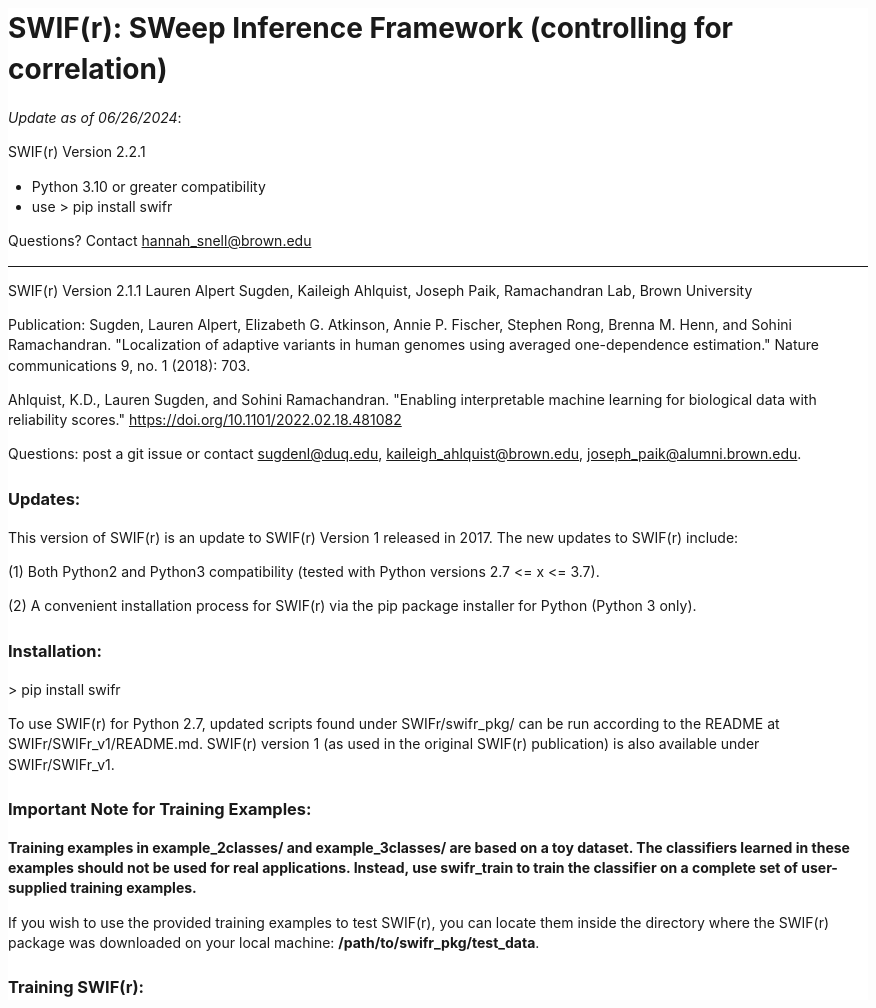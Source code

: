 # SWIF(r): SWeep Inference Framework (controlling for correlation)

_Update as of 06/26/2024_: 

SWIF(r) Version 2.2.1
- Python 3.10 or greater compatibility
- use \> pip install swifr 

Questions? Contact hannah_snell@brown.edu

----------------------------------------------

SWIF(r) Version 2.1.1
Lauren Alpert Sugden, Kaileigh Ahlquist, Joseph Paik, Ramachandran Lab, Brown University

Publication: Sugden, Lauren Alpert, Elizabeth G. Atkinson, Annie P. Fischer, Stephen Rong, Brenna M. Henn, and Sohini Ramachandran. "Localization of adaptive variants in human genomes using averaged one-dependence estimation." Nature communications 9, no. 1 (2018): 703.

Ahlquist, K.D., Lauren Sugden, and Sohini Ramachandran. "Enabling interpretable machine learning for biological data with reliability scores." https://doi.org/10.1101/2022.02.18.481082

Questions: post a git issue or contact sugdenl@duq.edu, kaileigh_ahlquist@brown.edu, joseph_paik@alumni.brown.edu.

### Updates:  

This version of SWIF(r) is an update to SWIF(r) Version 1 released in 2017. The new updates to SWIF(r) include:

(1) Both Python2 and Python3 compatibility (tested with Python versions 2.7 <= x <= 3.7). 

(2) A convenient installation process for SWIF(r) via the pip package installer for Python (Python 3 only).

### Installation:

\> pip install swifr

To use SWIF(r) for Python 2.7, updated scripts found under SWIFr/swifr_pkg/ can be run according to the README at SWIFr/SWIFr_v1/README.md. SWIF(r) version 1 (as used in the original SWIF(r) publication) is also available under SWIFr/SWIFr_v1.

### Important Note for Training Examples:

**Training examples in example_2classes/ and example_3classes/ are based on a toy dataset. The classifiers learned in these examples should not be used for real applications. Instead, use swifr_train to train the classifier on a complete set of user-supplied training examples.**

If you wish to use the provided training examples to test SWIF(r), you can locate them inside the directory where the SWIF(r) package was downloaded on your local machine: **/path/to/swifr_pkg/test_data**.

### Training SWIF(r):
